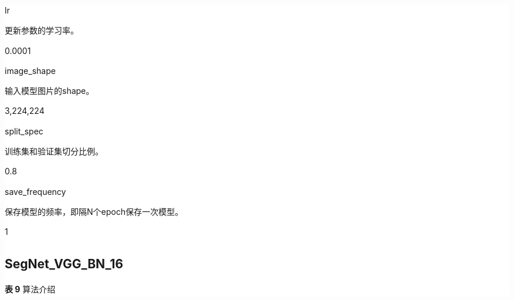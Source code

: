 <tr id="row105731536203217"><td class="cellrowborder" valign="top" width="21.740000000000002%" headers="mcps1.2.4.1.1 "><p id="p857393683212"><a name="p857393683212"></a><a name="p857393683212"></a>lr</p>
</td>
<td class="cellrowborder" valign="top" width="54.730000000000004%" headers="mcps1.2.4.1.2 "><p id="p17573636103213"><a name="p17573636103213"></a><a name="p17573636103213"></a>更新参数的学习率。</p>
</td>
<td class="cellrowborder" valign="top" width="23.53%" headers="mcps1.2.4.1.3 "><p id="p3573193618324"><a name="p3573193618324"></a><a name="p3573193618324"></a>0.0001</p>
</td>
</tr>
<tr id="row20574133614328"><td class="cellrowborder" valign="top" width="21.740000000000002%" headers="mcps1.2.4.1.1 "><p id="p1057443633212"><a name="p1057443633212"></a><a name="p1057443633212"></a>image_shape</p>
</td>
<td class="cellrowborder" valign="top" width="54.730000000000004%" headers="mcps1.2.4.1.2 "><p id="p4574103611329"><a name="p4574103611329"></a><a name="p4574103611329"></a>输入模型图片的shape。</p>
</td>
<td class="cellrowborder" valign="top" width="23.53%" headers="mcps1.2.4.1.3 "><p id="p25743362327"><a name="p25743362327"></a><a name="p25743362327"></a>3,224,224</p>
</td>
</tr>
<tr id="row155732372121"><td class="cellrowborder" valign="top" width="21.740000000000002%" headers="mcps1.2.4.1.1 "><p id="p13559163761214"><a name="p13559163761214"></a><a name="p13559163761214"></a>split_spec</p>
</td>
<td class="cellrowborder" valign="top" width="54.730000000000004%" headers="mcps1.2.4.1.2 "><p id="p1386920104132"><a name="p1386920104132"></a><a name="p1386920104132"></a>训练集和验证集切分比例。</p>
</td>
<td class="cellrowborder" valign="top" width="23.53%" headers="mcps1.2.4.1.3 "><p id="p234322191316"><a name="p234322191316"></a><a name="p234322191316"></a>0.8</p>
</td>
</tr>
<tr id="row1573143771218"><td class="cellrowborder" valign="top" width="21.740000000000002%" headers="mcps1.2.4.1.1 "><p id="p8559143719122"><a name="p8559143719122"></a><a name="p8559143719122"></a>save_frequency</p>
</td>
<td class="cellrowborder" valign="top" width="54.730000000000004%" headers="mcps1.2.4.1.2 "><p id="p1869510161312"><a name="p1869510161312"></a><a name="p1869510161312"></a>保存模型的频率，即隔N个epoch保存一次模型。</p>
</td>
<td class="cellrowborder" valign="top" width="23.53%" headers="mcps1.2.4.1.3 "><p id="p183431721101319"><a name="p183431721101319"></a><a name="p183431721101319"></a>1</p>
</td>
</tr>
</tbody>
</table>

## SegNet\_VGG\_BN\_16<a name="section1411685323014"></a>

**表 9**  算法介绍
